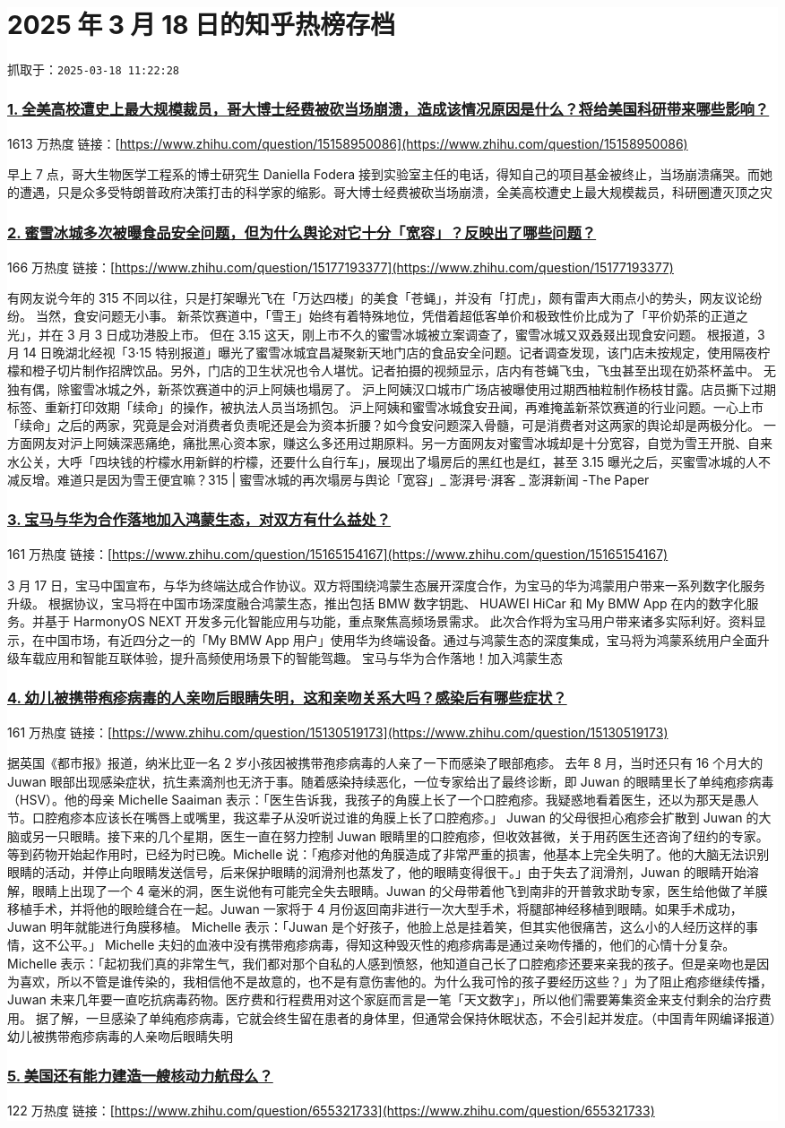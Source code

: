 # 2025 年 3 月 18 日的知乎热榜存档

抓取于：`2025-03-18 11:22:28`

### [1. 全美高校遭史上最大规模裁员，哥大博士经费被砍当场崩溃，造成该情况原因是什么？将给美国科研带来哪些影响？](https://www.zhihu.com/question/15158950086)
1613 万热度 链接：[https://www.zhihu.com/question/15158950086](https://www.zhihu.com/question/15158950086)

早上 7 点，哥大生物医学工程系的博士研究生 Daniella Fodera 接到实验室主任的电话，得知自己的项目基金被终止，当场崩溃痛哭。而她的遭遇，只是众多受特朗普政府决策打击的科学家的缩影。哥大博士经费被砍当场崩溃，全美高校遭史上最大规模裁员，科研圈遭灭顶之灾

### [2. 蜜雪冰城多次被曝食品安全问题，但为什么舆论对它十分「宽容」？反映出了哪些问题？](https://www.zhihu.com/question/15177193377)
166 万热度 链接：[https://www.zhihu.com/question/15177193377](https://www.zhihu.com/question/15177193377)

有网友说今年的 315 不同以往，只是打架曝光飞在「万达四楼」的美食「苍蝇」，并没有「打虎」，颇有雷声大雨点小的势头，网友议论纷纷。 当然，食安问题无小事。 新茶饮赛道中，「雪王」始终有着特殊地位，凭借着超低客单价和极致性价比成为了「平价奶茶的正道之光」，并在 3 月 3 日成功港股上市。 但在 3.15 这天，刚上市不久的蜜雪冰城被立案调查了，蜜雪冰城又双叒叕出现食安问题。 根报道，3 月 14 日晚湖北经视「3·15 特别报道」曝光了蜜雪冰城宜昌凝聚新天地门店的食品安全问题。记者调查发现，该门店未按规定，使用隔夜柠檬和橙子切片制作招牌饮品。另外，门店的卫生状况也令人堪忧。记者拍摄的视频显示，店内有苍蝇飞虫，飞虫甚至出现在奶茶杯盖中。 无独有偶，除蜜雪冰城之外，新茶饮赛道中的沪上阿姨也塌房了。 沪上阿姨汉口城市广场店被曝使用过期西柚粒制作杨枝甘露。店员撕下过期标签、重新打印效期「续命」的操作，被执法人员当场抓包。 沪上阿姨和蜜雪冰城食安丑闻，再难掩盖新茶饮赛道的行业问题。一心上市「续命」之后的两家，究竟是会对消费者负责呢还是会为资本折腰？如今食安问题深入骨髓，可是消费者对这两家的舆论却是两极分化。 一方面网友对沪上阿姨深恶痛绝，痛批黑心资本家，赚这么多还用过期原料。另一方面网友对蜜雪冰城却是十分宽容，自觉为雪王开脱、自来水公关，大呼「四块钱的柠檬水用新鲜的柠檬，还要什么自行车」，展现出了塌房后的黑红也是红，甚至 3.15 曝光之后，买蜜雪冰城的人不减反增。难道只是因为雪王便宜嘛？315 | 蜜雪冰城的再次塌房与舆论「宽容」_ 澎湃号·湃客 _ 澎湃新闻 -The Paper

### [3. 宝马与华为合作落地加入鸿蒙生态，对双方有什么益处？](https://www.zhihu.com/question/15165154167)
161 万热度 链接：[https://www.zhihu.com/question/15165154167](https://www.zhihu.com/question/15165154167)

3 月 17 日，宝马中国宣布，与华为终端达成合作协议。双方将围绕鸿蒙生态展开深度合作，为宝马的华为鸿蒙用户带来一系列数字化服务升级。 根据协议，宝马将在中国市场深度融合鸿蒙生态，推出包括 BMW 数字钥匙、 HUAWEI HiCar 和 My BMW App 在内的数字化服务。并基于 HarmonyOS NEXT 开发多元化智能应用与功能，重点聚焦高频场景需求。 此次合作将为宝马用户带来诸多实际利好。资料显示，在中国市场，有近四分之一的「My BMW App 用户」使用华为终端设备。通过与鸿蒙生态的深度集成，宝马将为鸿蒙系统用户全面升级车载应用和智能互联体验，提升高频使用场景下的智能驾趣。 宝马与华为合作落地！加入鸿蒙生态

### [4. 幼儿被携带疱疹病毒的人亲吻后眼睛失明，这和亲吻关系大吗？感染后有哪些症状？](https://www.zhihu.com/question/15130519173)
161 万热度 链接：[https://www.zhihu.com/question/15130519173](https://www.zhihu.com/question/15130519173)

据英国《都市报》报道，纳米比亚一名 2 岁小孩因被携带孢疹病毒的人亲了一下而感染了眼部疱疹。 去年 8 月，当时还只有 16 个月大的 Juwan 眼部出现感染症状，抗生素滴剂也无济于事。随着感染持续恶化，一位专家给出了最终诊断，即 Juwan 的眼睛里长了单纯疱疹病毒（HSV）。他的母亲 Michelle Saaiman 表示：「医生告诉我，我孩子的角膜上长了一个口腔疱疹。我疑惑地看着医生，还以为那天是愚人节。口腔疱疹本应该长在嘴唇上或嘴里，我这辈子从没听说过谁的角膜上长了口腔疱疹。」 Juwan 的父母很担心疱疹会扩散到 Juwan 的大脑或另一只眼睛。接下来的几个星期，医生一直在努力控制 Juwan 眼睛里的口腔疱疹，但收效甚微，关于用药医生还咨询了纽约的专家。等到药物开始起作用时，已经为时已晚。Michelle 说：「疱疹对他的角膜造成了非常严重的损害，他基本上完全失明了。他的大脑无法识别眼睛的活动，并停止向眼睛发送信号，后来保护眼睛的润滑剂也蒸发了，他的眼睛变得很干。」由于失去了润滑剂，Juwan 的眼睛开始溶解，眼睛上出现了一个 4 毫米的洞，医生说他有可能完全失去眼睛。Juwan 的父母带着他飞到南非的开普敦求助专家，医生给他做了羊膜移植手术，并将他的眼睑缝合在一起。Juwan 一家将于 4 月份返回南非进行一次大型手术，将腿部神经移植到眼睛。如果手术成功，Juwan 明年就能进行角膜移植。 Michelle 表示：「Juwan 是个好孩子，他脸上总是挂着笑，但其实他很痛苦，这么小的人经历这样的事情，这不公平。」 Michelle 夫妇的血液中没有携带疱疹病毒，得知这种毁灭性的疱疹病毒是通过亲吻传播的，他们的心情十分复杂。Michelle 表示：「起初我们真的非常生气，我们都对那个自私的人感到愤怒，他知道自己长了口腔疱疹还要来亲我的孩子。但是亲吻也是因为喜欢，所以不管是谁传染的，我相信他不是故意的，也不是有意伤害他的。为什么我可怜的孩子要经历这些？」为了阻止疱疹继续传播，Juwan 未来几年要一直吃抗病毒药物。医疗费和行程费用对这个家庭而言是一笔「天文数字」，所以他们需要筹集资金来支付剩余的治疗费用。 据了解，一旦感染了单纯疱疹病毒，它就会终生留在患者的身体里，但通常会保持休眠状态，不会引起并发症。（中国青年网编译报道）幼儿被携带疱疹病毒的人亲吻后眼睛失明

### [5. 美国还有能力建造一艘核动力航母么？](https://www.zhihu.com/question/655321733)
122 万热度 链接：[https://www.zhihu.com/question/655321733](https://www.zhihu.com/question/655321733)
